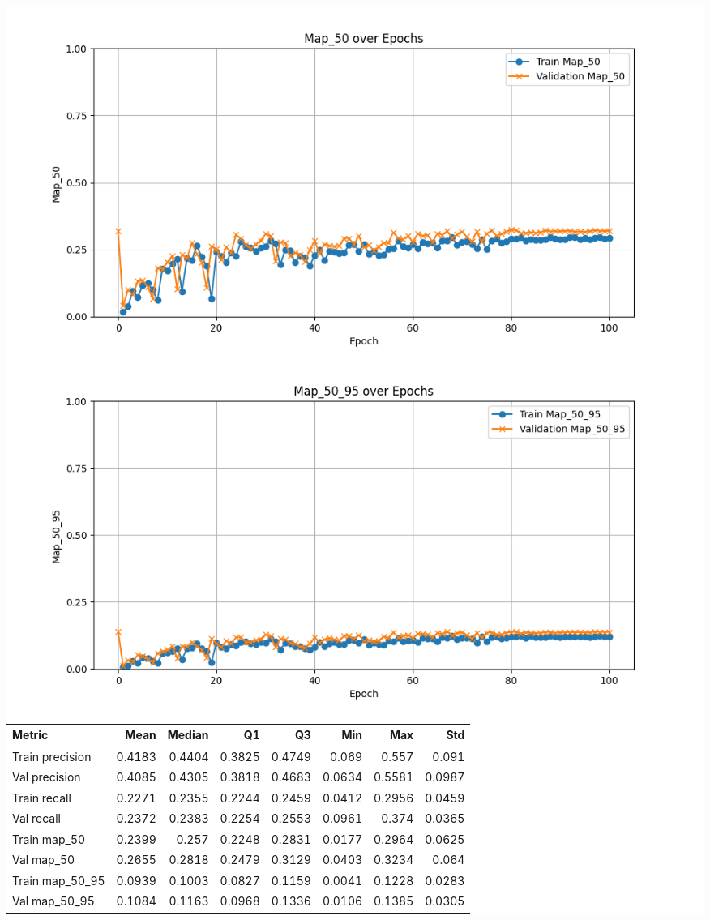 ![data1](../data/results/week9/Baseline_Unbalanced_All_Labels/map_50_comparison.png)
![data1](../data/results/week9/Baseline_Unbalanced_All_Labels/map_50_95_comparison.png)

| Metric          |   Mean |   Median |     Q1 |     Q3 |    Min |    Max |    Std |
|:----------------|-------:|---------:|-------:|-------:|-------:|-------:|-------:|
| Train precision | 0.4183 |   0.4404 | 0.3825 | 0.4749 | 0.069  | 0.557  | 0.091  |
| Val precision   | 0.4085 |   0.4305 | 0.3818 | 0.4683 | 0.0634 | 0.5581 | 0.0987 |
| Train recall    | 0.2271 |   0.2355 | 0.2244 | 0.2459 | 0.0412 | 0.2956 | 0.0459 |
| Val recall      | 0.2372 |   0.2383 | 0.2254 | 0.2553 | 0.0961 | 0.374  | 0.0365 |
| Train map_50    | 0.2399 |   0.257  | 0.2248 | 0.2831 | 0.0177 | 0.2964 | 0.0625 |
| Val map_50      | 0.2655 |   0.2818 | 0.2479 | 0.3129 | 0.0403 | 0.3234 | 0.064  |
| Train map_50_95 | 0.0939 |   0.1003 | 0.0827 | 0.1159 | 0.0041 | 0.1228 | 0.0283 |
| Val map_50_95   | 0.1084 |   0.1163 | 0.0968 | 0.1336 | 0.0106 | 0.1385 | 0.0305 |
